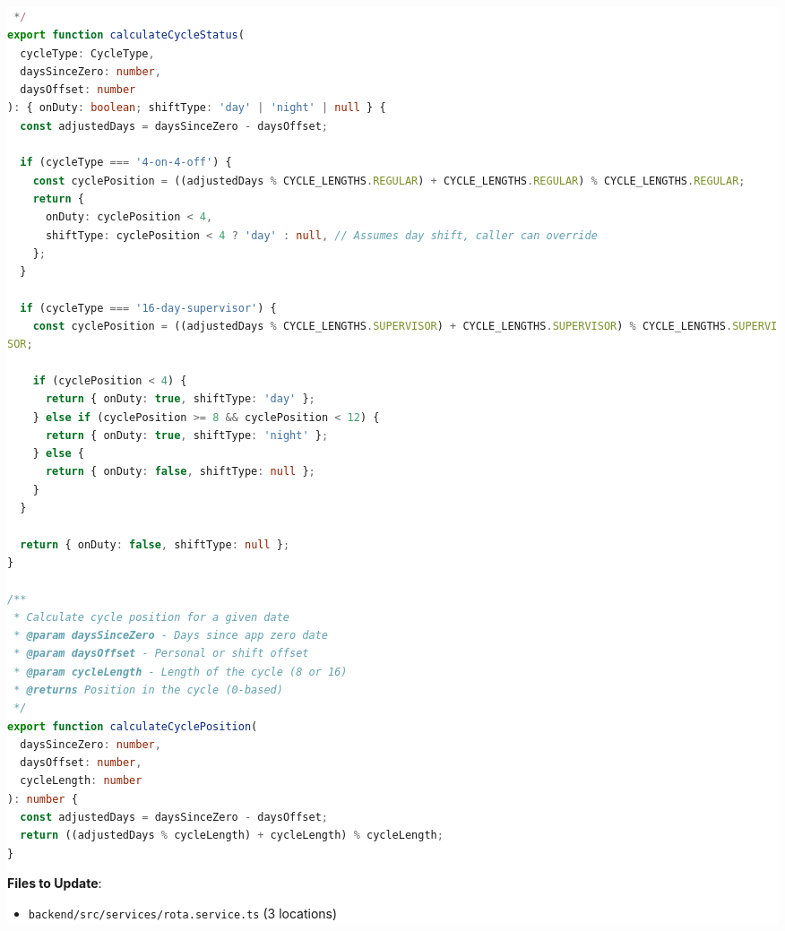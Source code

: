 ```typescript
 */
export function calculateCycleStatus(
  cycleType: CycleType,
  daysSinceZero: number,
  daysOffset: number
): { onDuty: boolean; shiftType: 'day' | 'night' | null } {
  const adjustedDays = daysSinceZero - daysOffset;

  if (cycleType === '4-on-4-off') {
    const cyclePosition = ((adjustedDays % CYCLE_LENGTHS.REGULAR) + CYCLE_LENGTHS.REGULAR) % CYCLE_LENGTHS.REGULAR;
    return {
      onDuty: cyclePosition < 4,
      shiftType: cyclePosition < 4 ? 'day' : null, // Assumes day shift, caller can override
    };
  }

  if (cycleType === '16-day-supervisor') {
    const cyclePosition = ((adjustedDays % CYCLE_LENGTHS.SUPERVISOR) + CYCLE_LENGTHS.SUPERVISOR) % CYCLE_LENGTHS.SUPERVISOR;
    
    if (cyclePosition < 4) {
      return { onDuty: true, shiftType: 'day' };
    } else if (cyclePosition >= 8 && cyclePosition < 12) {
      return { onDuty: true, shiftType: 'night' };
    } else {
      return { onDuty: false, shiftType: null };
    }
  }

  return { onDuty: false, shiftType: null };
}

/**
 * Calculate cycle position for a given date
 * @param daysSinceZero - Days since app zero date
 * @param daysOffset - Personal or shift offset
 * @param cycleLength - Length of the cycle (8 or 16)
 * @returns Position in the cycle (0-based)
 */
export function calculateCyclePosition(
  daysSinceZero: number,
  daysOffset: number,
  cycleLength: number
): number {
  const adjustedDays = daysSinceZero - daysOffset;
  return ((adjustedDays % cycleLength) + cycleLength) % cycleLength;
}
```

**Files to Update**:
- `backend/src/services/rota.service.ts` (3 locations)
